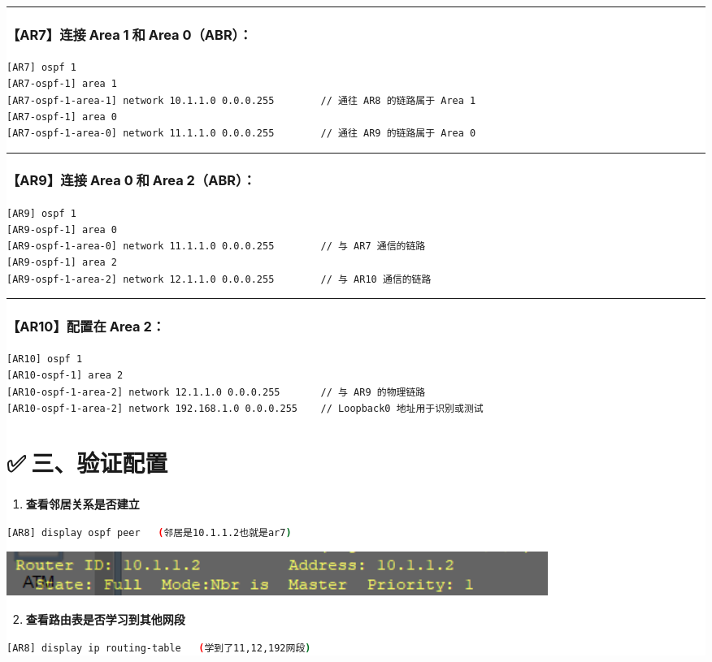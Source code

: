 ------

### 【AR7】连接 Area 1 和 Area 0（ABR）：

```bash
[AR7] ospf 1
[AR7-ospf-1] area 1
[AR7-ospf-1-area-1] network 10.1.1.0 0.0.0.255        // 通往 AR8 的链路属于 Area 1
[AR7-ospf-1] area 0
[AR7-ospf-1-area-0] network 11.1.1.0 0.0.0.255        // 通往 AR9 的链路属于 Area 0
```

------

### 【AR9】连接 Area 0 和 Area 2（ABR）：

```bash
[AR9] ospf 1
[AR9-ospf-1] area 0
[AR9-ospf-1-area-0] network 11.1.1.0 0.0.0.255        // 与 AR7 通信的链路
[AR9-ospf-1] area 2
[AR9-ospf-1-area-2] network 12.1.1.0 0.0.0.255        // 与 AR10 通信的链路
```

------

### 【AR10】配置在 Area 2：

```bash
[AR10] ospf 1
[AR10-ospf-1] area 2
[AR10-ospf-1-area-2] network 12.1.1.0 0.0.0.255       // 与 AR9 的物理链路
[AR10-ospf-1-area-2] network 192.168.1.0 0.0.0.255    // Loopback0 地址用于识别或测试
```



# ✅ 三、验证配置

1. **查看邻居关系是否建立**

```bash
[AR8] display ospf peer   (邻居是10.1.1.2也就是ar7)
```

![image-20250806171339184](images/image-20250806171339184.png)

2. **查看路由表是否学习到其他网段**

```bash
[AR8] display ip routing-table   (学到了11,12,192网段)
```
